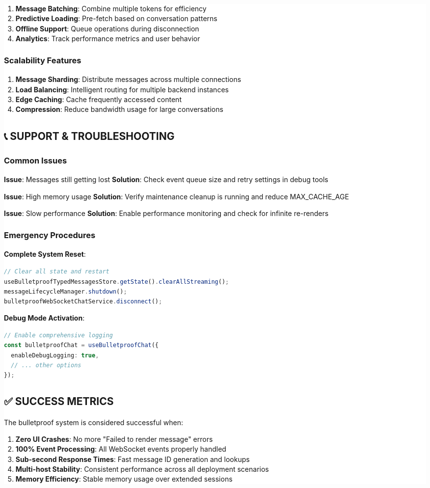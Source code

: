 1. **Message Batching**: Combine multiple tokens for efficiency
2. **Predictive Loading**: Pre-fetch based on conversation patterns
3. **Offline Support**: Queue operations during disconnection
4. **Analytics**: Track performance metrics and user behavior

### **Scalability Features**

1. **Message Sharding**: Distribute messages across multiple connections
2. **Load Balancing**: Intelligent routing for multiple backend instances
3. **Edge Caching**: Cache frequently accessed content
4. **Compression**: Reduce bandwidth usage for large conversations

## **📞 SUPPORT & TROUBLESHOOTING**

### **Common Issues**

**Issue**: Messages still getting lost
**Solution**: Check event queue size and retry settings in debug tools

**Issue**: High memory usage
**Solution**: Verify maintenance cleanup is running and reduce MAX_CACHE_AGE

**Issue**: Slow performance
**Solution**: Enable performance monitoring and check for infinite re-renders

### **Emergency Procedures**

**Complete System Reset**:
```typescript
// Clear all state and restart
useBulletproofTypedMessagesStore.getState().clearAllStreaming();
messageLifecycleManager.shutdown();
bulletproofWebSocketChatService.disconnect();
```

**Debug Mode Activation**:
```typescript
// Enable comprehensive logging
const bulletproofChat = useBulletproofChat({
  enableDebugLogging: true,
  // ... other options
});
```

## **✅ SUCCESS METRICS**

The bulletproof system is considered successful when:

1. **Zero UI Crashes**: No more "Failed to render message" errors
2. **100% Event Processing**: All WebSocket events properly handled
3. **Sub-second Response Times**: Fast message ID generation and lookups
4. **Multi-host Stability**: Consistent performance across all deployment scenarios
5. **Memory Efficiency**: Stable memory usage over extended sessions
